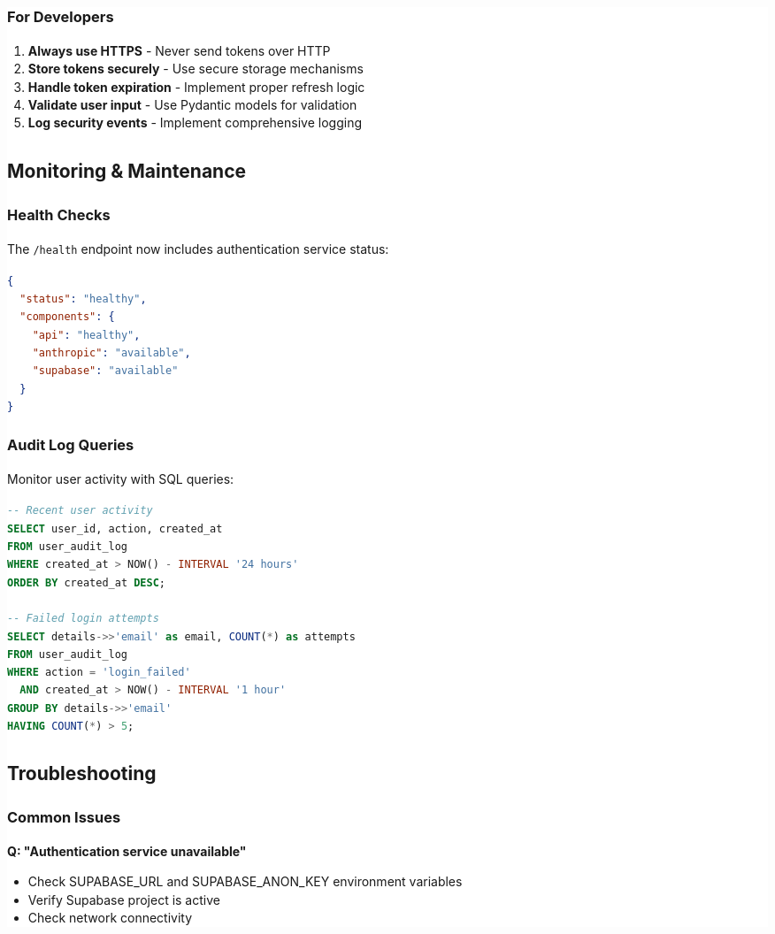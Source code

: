 ### For Developers

1. **Always use HTTPS** - Never send tokens over HTTP
2. **Store tokens securely** - Use secure storage mechanisms
3. **Handle token expiration** - Implement proper refresh logic
4. **Validate user input** - Use Pydantic models for validation
5. **Log security events** - Implement comprehensive logging

## Monitoring & Maintenance

### Health Checks

The `/health` endpoint now includes authentication service status:

```json
{
  "status": "healthy",
  "components": {
    "api": "healthy",
    "anthropic": "available", 
    "supabase": "available"
  }
}
```

### Audit Log Queries

Monitor user activity with SQL queries:

```sql
-- Recent user activity
SELECT user_id, action, created_at 
FROM user_audit_log 
WHERE created_at > NOW() - INTERVAL '24 hours'
ORDER BY created_at DESC;

-- Failed login attempts
SELECT details->>'email' as email, COUNT(*) as attempts
FROM user_audit_log 
WHERE action = 'login_failed' 
  AND created_at > NOW() - INTERVAL '1 hour'
GROUP BY details->>'email'
HAVING COUNT(*) > 5;
```

## Troubleshooting

### Common Issues

**Q: "Authentication service unavailable"**
- Check SUPABASE_URL and SUPABASE_ANON_KEY environment variables
- Verify Supabase project is active
- Check network connectivity

